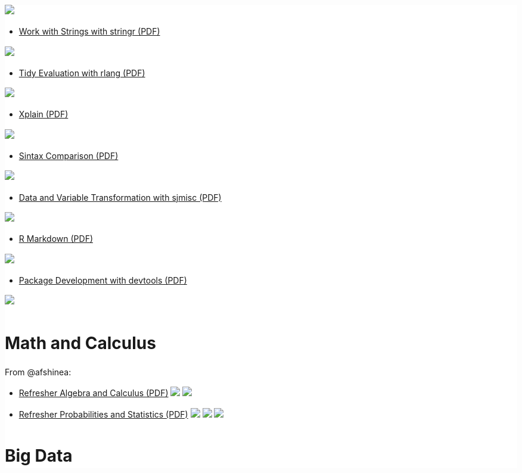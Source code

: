 ![](https://github.com/rstudio/cheatsheets/blob/master/pngs/regular-expressions.png)

- [Work with Strings with stringr (PDF)](https://github.com/rstudio/cheatsheets/blob/master/strings.pdf)

![](https://github.com/rstudio/cheatsheets/blob/master/pngs/strings.png)

- [Tidy Evaluation with rlang (PDF)](https://github.com/rstudio/cheatsheets/blob/master/tidyeval.pdf)

![](https://github.com/rstudio/cheatsheets/blob/master/pngs/tidyeval.png)

- [Xplain (PDF)](https://github.com/rstudio/cheatsheets/blob/master/xplain.pdf)

![](https://github.com/rstudio/cheatsheets/blob/master/pngs/xplain.png)

- [Sintax Comparison (PDF)](https://github.com/rstudio/cheatsheets/blob/master/syntax.pdf)

![](https://github.com/rstudio/cheatsheets/blob/master/pngs/syntax.png)

- [Data and Variable Transformation with sjmisc (PDF)](https://github.com/rstudio/cheatsheets/blob/master/sjmisc.pdf)

![](https://github.com/rstudio/cheatsheets/blob/master/pngs/sjmisc.png)

- [R Markdown (PDF)](https://github.com/rstudio/cheatsheets/blob/master/rmarkdown-2.0.pdf)

![](https://github.com/rstudio/cheatsheets/blob/master/pngs/rmarkdown-2.0.png)

- [Package Development with devtools (PDF)](https://github.com/rstudio/cheatsheets/blob/master/package-development.pdf)

![](https://github.com/rstudio/cheatsheets/blob/master/pngs/package-development.png)


# Math and Calculus

From @afshinea:

- [Refresher Algebra and Calculus (PDF)](https://github.com/FavioVazquez/ds-cheatsheets/blob/master/Math_Calculus/refresher-algebra-calculus.pdf)
![](https://github.com/FavioVazquez/ds-cheatsheets/blob/master/Math_Calculus/img/refresher-algebra-calculus/refresher-algebra-calculus-1.png)
![](https://github.com/FavioVazquez/ds-cheatsheets/blob/master/Math_Calculus/img/refresher-algebra-calculus/refresher-algebra-calculus-2.png)

- [Refresher Probabilities and Statistics (PDF)](https://github.com/FavioVazquez/ds-cheatsheets/blob/master/Math_Calculus/refresher-probabilities-statistics.pdf)
![](https://github.com/FavioVazquez/ds-cheatsheets/blob/master/Math_Calculus/img/refresher-probabilities-statistics/refresher-probabilities-statistics-1.png)
![](https://github.com/FavioVazquez/ds-cheatsheets/blob/master/Math_Calculus/img/refresher-probabilities-statistics/refresher-probabilities-statistics-2.png)
![](https://github.com/FavioVazquez/ds-cheatsheets/blob/master/Math_Calculus/img/refresher-probabilities-statistics/refresher-probabilities-statistics-3.png)

# Big Data
